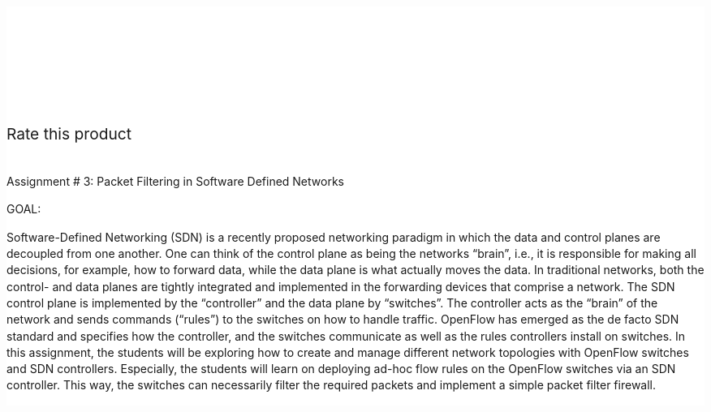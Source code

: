 
<div class="kksr-icon" style="width: 24px; height: 24px;"></div>
        </div>
    </div>

<div class="kksr-stars-active" style="width: 0px;">
            <div class="kksr-star" style="padding-right: 4px">


<div class="kksr-icon" style="width: 24px; height: 24px;"></div>
        </div>
            <div class="kksr-star" style="padding-right: 4px">


<div class="kksr-icon" style="width: 24px; height: 24px;"></div>
        </div>
            <div class="kksr-star" style="padding-right: 4px">


<div class="kksr-icon" style="width: 24px; height: 24px;"></div>
        </div>
            <div class="kksr-star" style="padding-right: 4px">


<div class="kksr-icon" style="width: 24px; height: 24px;"></div>
        </div>
            <div class="kksr-star" style="padding-right: 4px">


<div class="kksr-icon" style="width: 24px; height: 24px;"></div>
        </div>
    </div>
</div>


<div class="kksr-legend" style="font-size: 19.2px;">
            <span class="kksr-muted">Rate this product</span>
    </div>
    </div>
<div class="page" title="Page 1">
<div class="layoutArea">
<div class="column">
&nbsp;

Assignment # 3: Packet Filtering in Software Defined Networks

GOAL:

Software-Defined Networking (SDN) is a recently proposed networking paradigm in which the data and control planes are decoupled from one another. One can think of the control plane as being the networks “brain”, i.e., it is responsible for making all decisions, for example, how to forward data, while the data plane is what actually moves the data. In traditional networks, both the control- and data planes are tightly integrated and implemented in the forwarding devices that comprise a network. The SDN control plane is implemented by the “controller” and the data plane by “switches”. The controller acts as the “brain” of the network and sends commands (“rules”) to the switches on how to handle traffic. OpenFlow has emerged as the de facto SDN standard and specifies how the controller, and the switches communicate as well as the rules controllers install on switches. In this assignment, the students will be exploring how to create and manage different network topologies with OpenFlow switches and SDN controllers. Especially, the students will learn on deploying ad-hoc flow rules on the OpenFlow switches via an SDN controller. This way, the switches can necessarily filter the required packets and implement a simple packet filter firewall.
